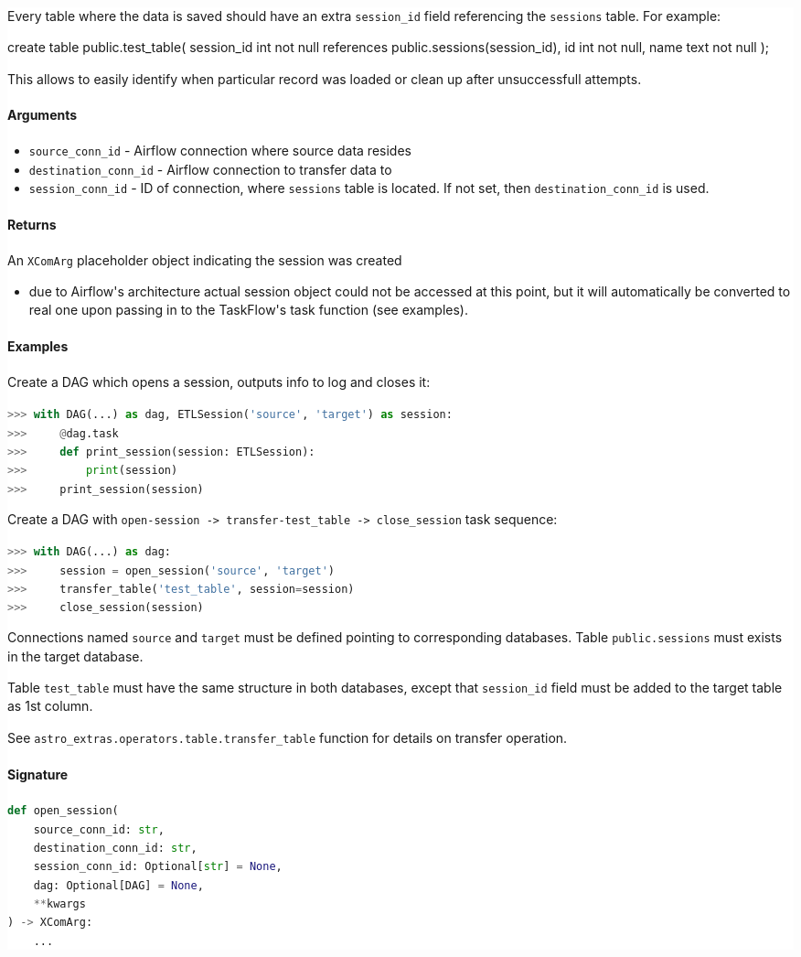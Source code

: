 Every table where the data is saved should have an extra `session_id` field
referencing the `sessions` table. For example:

create table public.test_table(
    session_id int not null references public.sessions(session_id),
    id int not null,
    name text not null
);

This allows to easily identify when particular record was loaded or
clean up after unsuccessfull attempts.

#### Arguments

- `source_conn_id` - Airflow connection where source data resides
- `destination_conn_id` - Airflow connection to transfer data to
- `session_conn_id` - ID of connection, where `sessions` table is located.
    If not set, then `destination_conn_id` is used.

#### Returns

An `XComArg` placeholder object indicating the session was created
- due to Airflow's architecture actual session object could not be accessed
at this point, but it will automatically be converted to real one
upon passing in to the TaskFlow's task function (see examples).

#### Examples

Create a DAG which opens a session, outputs info to log and closes it:

```python
>>> with DAG(...) as dag, ETLSession('source', 'target') as session:
>>>     @dag.task
>>>     def print_session(session: ETLSession):
>>>         print(session)
>>>     print_session(session)
```

Create a DAG with `open-session -> transfer-test_table -> close_session`
task sequence:

```python
>>> with DAG(...) as dag:
>>>     session = open_session('source', 'target')
>>>     transfer_table('test_table', session=session)
>>>     close_session(session)
```

Connections named `source` and `target` must be defined pointing to corresponding
databases. Table `public.sessions` must exists in the target database.

Table `test_table` must have the same structure in both databases, except
that `session_id` field must be added to the target table as 1st column.

See `astro_extras.operators.table.transfer_table` function for details on transfer operation.

#### Signature

```python
def open_session(
    source_conn_id: str,
    destination_conn_id: str,
    session_conn_id: Optional[str] = None,
    dag: Optional[DAG] = None,
    **kwargs
) -> XComArg:
    ...
```